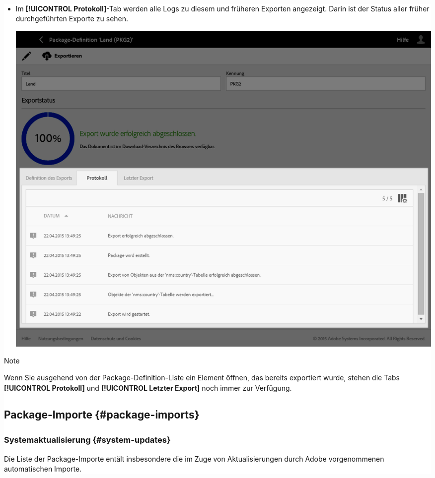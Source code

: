 * Im **[!UICONTROL Protokoll]**-Tab werden alle Logs zu diesem und früheren Exporten angezeigt. Darin ist der Status aller früher durchgeführten Exporte zu sehen.

   ![](assets/packages_7.png)

>[!NOTE]
>
>Wenn Sie ausgehend von der Package-Definition-Liste ein Element öffnen, das bereits exportiert wurde, stehen die Tabs **[!UICONTROL Protokoll]** und **[!UICONTROL Letzter Export]** noch immer zur Verfügung.

## Package-Importe {#package-imports}

### Systemaktualisierung {#system-updates}

Die Liste der Package-Importe entält insbesondere die im Zuge von Aktualisierungen durch Adobe vorgenommenen automatischen Importe.
